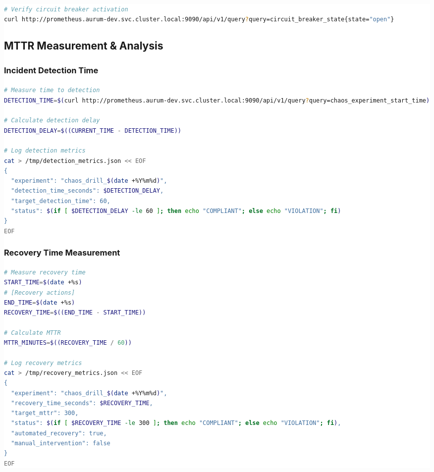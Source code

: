 ```bash
# Verify circuit breaker activation
curl http://prometheus.aurum-dev.svc.cluster.local:9090/api/v1/query?query=circuit_breaker_state{state="open"}
```

## MTTR Measurement & Analysis

### Incident Detection Time
```bash
# Measure time to detection
DETECTION_TIME=$(curl http://prometheus.aurum-dev.svc.cluster.local:9090/api/v1/query?query=chaos_experiment_start_time)

# Calculate detection delay
DETECTION_DELAY=$((CURRENT_TIME - DETECTION_TIME))

# Log detection metrics
cat > /tmp/detection_metrics.json << EOF
{
  "experiment": "chaos_drill_$(date +%Y%m%d)",
  "detection_time_seconds": $DETECTION_DELAY,
  "target_detection_time": 60,
  "status": $(if [ $DETECTION_DELAY -le 60 ]; then echo "COMPLIANT"; else echo "VIOLATION"; fi)
}
EOF
```

### Recovery Time Measurement
```bash
# Measure recovery time
START_TIME=$(date +%s)
# [Recovery actions]
END_TIME=$(date +%s)
RECOVERY_TIME=$((END_TIME - START_TIME))

# Calculate MTTR
MTTR_MINUTES=$((RECOVERY_TIME / 60))

# Log recovery metrics
cat > /tmp/recovery_metrics.json << EOF
{
  "experiment": "chaos_drill_$(date +%Y%m%d)",
  "recovery_time_seconds": $RECOVERY_TIME,
  "target_mttr": 300,
  "status": $(if [ $RECOVERY_TIME -le 300 ]; then echo "COMPLIANT"; else echo "VIOLATION"; fi),
  "automated_recovery": true,
  "manual_intervention": false
}
EOF
```
